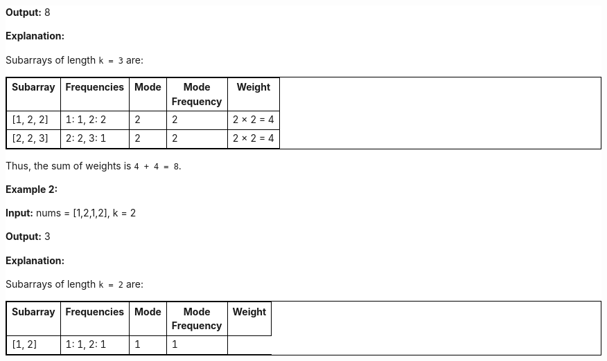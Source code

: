 <p><strong>Output:</strong> <span class="example-io">8</span></p>

<p><strong>Explanation:</strong></p>

<p>Subarrays of length <code>k = 3</code> are:</p>

<table border="1" bordercolor="#ccc" cellpadding="5" cellspacing="0" style="border: 1px solid black;">
	<thead>
		<tr>
			<th style="border: 1px solid black;">Subarray</th>
			<th style="border: 1px solid black;">Frequencies</th>
			<th style="border: 1px solid black;">Mode</th>
			<th style="border: 1px solid black;">Mode<br />
			​​​​​​​Frequency</th>
			<th style="border: 1px solid black;">Weight</th>
		</tr>
	</thead>
	<tbody>
		<tr>
			<td style="border: 1px solid black;">[1, 2, 2]</td>
			<td style="border: 1px solid black;">1: 1, 2: 2</td>
			<td style="border: 1px solid black;">2</td>
			<td style="border: 1px solid black;">2</td>
			<td style="border: 1px solid black;">2 &times; 2 = 4</td>
		</tr>
		<tr>
			<td style="border: 1px solid black;">[2, 2, 3]</td>
			<td style="border: 1px solid black;">2: 2, 3: 1</td>
			<td style="border: 1px solid black;">2</td>
			<td style="border: 1px solid black;">2</td>
			<td style="border: 1px solid black;">2 &times; 2 = 4</td>
		</tr>
	</tbody>
</table>

<p>Thus, the sum of weights is <code>4 + 4 = 8</code>.</p>
</div>

<p><strong class="example">Example 2:</strong></p>

<div class="example-block">
<p><strong>Input:</strong> <span class="example-io">nums = [1,2,1,2], k = 2</span></p>

<p><strong>Output:</strong> <span class="example-io">3</span></p>

<p><strong>Explanation:</strong></p>

<p>Subarrays of length <code>k = 2</code> are:</p>

<table border="1" bordercolor="#ccc" cellpadding="5" cellspacing="0" style="border: 1px solid black;">
	<thead>
		<tr>
			<th style="border: 1px solid black;">Subarray</th>
			<th style="border: 1px solid black;">Frequencies</th>
			<th style="border: 1px solid black;">Mode</th>
			<th style="border: 1px solid black;">Mode<br />
			Frequency</th>
			<th style="border: 1px solid black;">Weight</th>
		</tr>
	</thead>
	<tbody>
		<tr>
			<td style="border: 1px solid black;">[1, 2]</td>
			<td style="border: 1px solid black;">1: 1, 2: 1</td>
			<td style="border: 1px solid black;">1</td>
			<td style="border: 1px solid black;">1</td>
